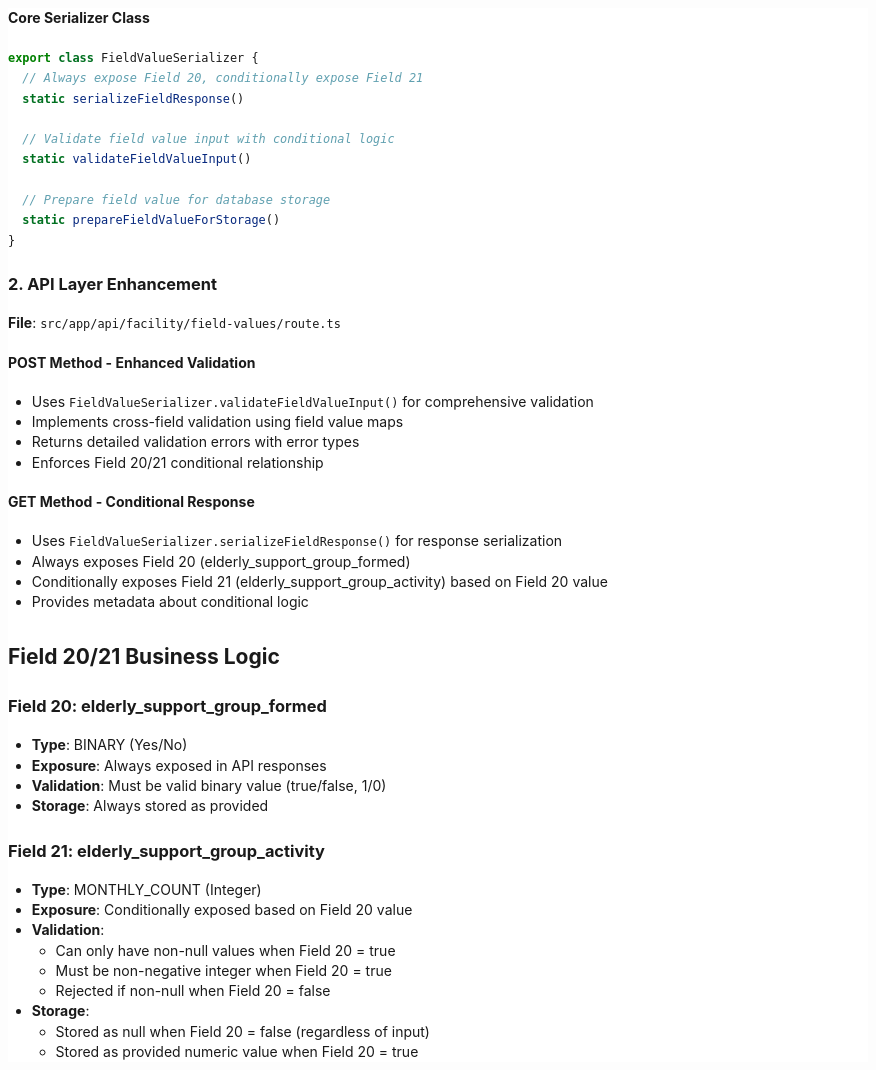 #### Core Serializer Class

```typescript
export class FieldValueSerializer {
  // Always expose Field 20, conditionally expose Field 21
  static serializeFieldResponse()
  
  // Validate field value input with conditional logic
  static validateFieldValueInput()
  
  // Prepare field value for database storage
  static prepareFieldValueForStorage()
}
```

### 2. API Layer Enhancement

**File**: `src/app/api/facility/field-values/route.ts`

#### POST Method - Enhanced Validation

- Uses `FieldValueSerializer.validateFieldValueInput()` for comprehensive validation
- Implements cross-field validation using field value maps
- Returns detailed validation errors with error types
- Enforces Field 20/21 conditional relationship

#### GET Method - Conditional Response

- Uses `FieldValueSerializer.serializeFieldResponse()` for response serialization
- Always exposes Field 20 (elderly_support_group_formed)
- Conditionally exposes Field 21 (elderly_support_group_activity) based on Field 20 value
- Provides metadata about conditional logic

## Field 20/21 Business Logic

### Field 20: elderly_support_group_formed
- **Type**: BINARY (Yes/No)
- **Exposure**: Always exposed in API responses
- **Validation**: Must be valid binary value (true/false, 1/0)
- **Storage**: Always stored as provided

### Field 21: elderly_support_group_activity
- **Type**: MONTHLY_COUNT (Integer)
- **Exposure**: Conditionally exposed based on Field 20 value
- **Validation**: 
  - Can only have non-null values when Field 20 = true
  - Must be non-negative integer when Field 20 = true
  - Rejected if non-null when Field 20 = false
- **Storage**: 
  - Stored as null when Field 20 = false (regardless of input)
  - Stored as provided numeric value when Field 20 = true
